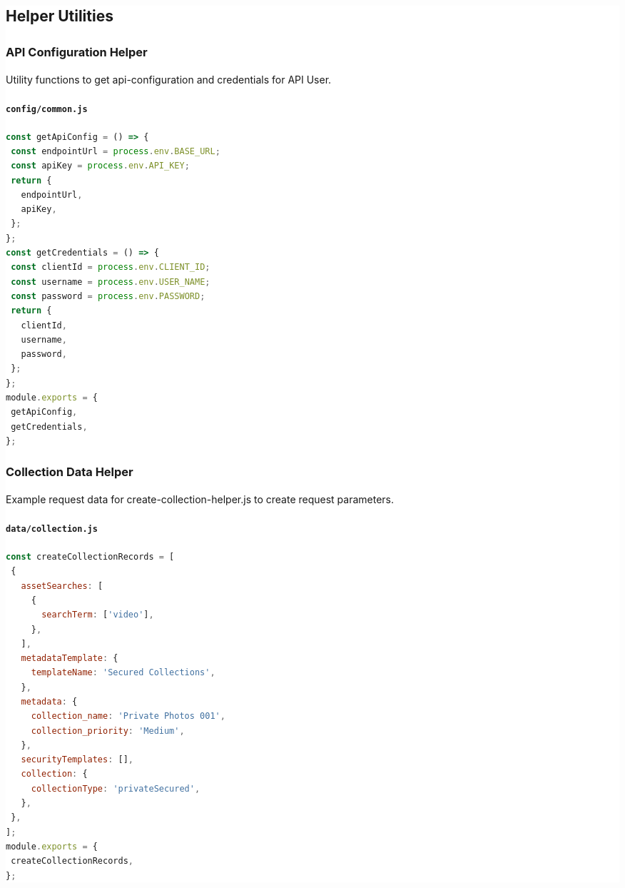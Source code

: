 ## Helper Utilities

### API Configuration Helper
Utility functions to get api-configuration and credentials for API User.

#### **`config/common.js`**
```javascript
const getApiConfig = () => {
 const endpointUrl = process.env.BASE_URL;
 const apiKey = process.env.API_KEY;
 return {
   endpointUrl,
   apiKey,
 };
};
const getCredentials = () => {
 const clientId = process.env.CLIENT_ID;
 const username = process.env.USER_NAME;
 const password = process.env.PASSWORD;
 return {
   clientId,
   username,
   password,
 };
};
module.exports = {
 getApiConfig,
 getCredentials,
};

```
### Collection Data Helper
Example request data for create-collection-helper.js to create request parameters.

#### **`data/collection.js`**
```javascript
const createCollectionRecords = [
 {
   assetSearches: [
     {
       searchTerm: ['video'],
     },
   ],
   metadataTemplate: {
     templateName: 'Secured Collections',
   },
   metadata: {
     collection_name: 'Private Photos 001',
     collection_priority: 'Medium',
   },
   securityTemplates: [],
   collection: {
     collectionType: 'privateSecured',
   },
 },
];
module.exports = {
 createCollectionRecords,
};
```
